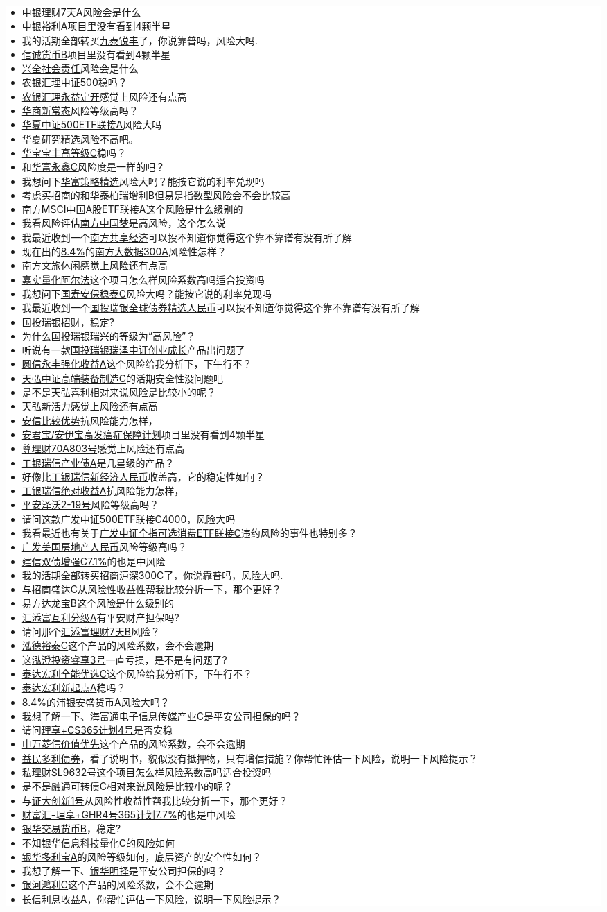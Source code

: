 - [中银理财7天A](product)风险会是什么
- [中银裕利A](product)项目里没有看到4颗半星
- 我的活期全部转买[九泰锐丰](product)了，你说靠普吗，风险大吗.
- [信诚货币B](product)项目里没有看到4颗半星
- [兴全社会责任](product)风险会是什么
- [农银汇理中证500](product)稳吗？
- [农银汇理永益定开](product)感觉上风险还有点高
- [华商新常态](product)风险等级高吗？
- [华夏中证500ETF联接A](product)风险大吗
- [华夏研究精选](product)风险不高吧。
- [华宝宝丰高等级C](product)稳吗？
- 和[华富永鑫C](product)风险度是一样的吧？
- 我想问下[华富策略精选](product)风险大吗？能按它说的利率兑现吗
- 考虑买招商的和[华泰柏瑞增利B](product)但易是指数型风险会不会比较高
- [南方MSCI中国A股ETF联接A](product)这个风险是什么级别的
- 我看风险评估[南方中国梦](product)是高风险，这个怎么说
- 我最近收到一个[南方共享经济](product)可以投不知道你觉得这个靠不靠谱有没有所了解
- 现在出的[8.4%](return)的[南方大数据300A](product)风险性怎样？
- [南方文旅休闲](product)感觉上风险还有点高
- [嘉实量化阿尔法](product)这个项目怎么样风险系数高吗适合投资吗
- 我想问下[国寿安保稳泰C](product)风险大吗？能按它说的利率兑现吗
- 我最近收到一个[国投瑞银全球债券精选人民币](product)可以投不知道你觉得这个靠不靠谱有没有所了解
- [国投瑞银招财](product)，稳定?
- 为什么[国投瑞银瑞兴](product)的等级为“高风险”？
- 听说有一款[国投瑞银瑞泽中证创业成长](product)产品出问题了
- [圆信永丰强化收益A](product)这个风险给我分析下，下午行不？
- [天弘中证高端装备制造C](product)的活期安全性没问题吧
- 是不是[天弘喜利](product)相对来说风险是比较小的呢？
- [天弘新活力](product)感觉上风险还有点高
- [安信比较优势](product)抗风险能力怎样，
- [安君宝/安伊宝高发癌症保障计划](product)项目里没有看到4颗半星
- [尊理财70A803号](product)感觉上风险还有点高
- [工银瑞信产业债A](product)是几星级的产品？
- 好像比[工银瑞信新经济人民币](product)收盖高，它的稳定性如何？
- [工银瑞信绝对收益A](product)抗风险能力怎样，
- [平安泽沃2-19号](product)风险等级高吗？
- 请问这款[广发中证500ETF联接C](product)[4000](amount)，风险大吗
- 我看最近也有关于[广发中证全指可选消费ETF联接C](product)违约风险的事件也特别多？
- [广发美国房地产人民币](product)风险等级高吗？
- [建信双债增强C](product)[7.1%](return)的也是中风险
- 我的活期全部转买[招商沪深300C](product)了，你说靠普吗，风险大吗.
- 与[招商盛达C](product)从风险性收益性帮我比较分折一下，那个更好？
- [易方达龙宝B](product)这个风险是什么级别的
- [汇添富互利分级A](product)有平安财产担保吗?
- 请问那个[汇添富理财7天B](product)风险？
- [泓德裕泰C](product)这个产品的风险系数，会不会逾期
- 这[泓澄投资睿享3号](product)一直亏损，是不是有问题了?
- [泰达宏利全能优选C](product)这个风险给我分析下，下午行不？
- [泰达宏利新起点A](product)稳吗？
- [8.4%](return)的[浦银安盛货币A](product)风险大吗？
- 我想了解一下、[海富通电子信息传媒产业C](product)是平安公司担保的吗？
- 请问[理享+CS365计划4号](product)是否安稳
- [申万菱信价值优先](product)这个产品的风险系数，会不会逾期
- [益民多利债券](product)，看了说明书，貌似没有抵押物，只有增信措施？你帮忙评估一下风险，说明一下风险提示？
- [私理财SL9632号](product)这个项目怎么样风险系数高吗适合投资吗
- 是不是[融通可转债C](product)相对来说风险是比较小的呢？
- 与[证大创新1号](product)从风险性收益性帮我比较分折一下，那个更好？
- [财富汇-理享+GHR4号365计划](product)[7.7%](return)的也是中风险
- [银华交易货币B](product)，稳定?
- 不知[银华信息科技量化C](product)的风险如何
- [银华多利宝A](product)的风险等级如何，底层资产的安全性如何？
- 我想了解一下、[银华明择](product)是平安公司担保的吗？
- [银河鸿利C](product)这个产品的风险系数，会不会逾期
- [长信利息收益A](product)，你帮忙评估一下风险，说明一下风险提示？